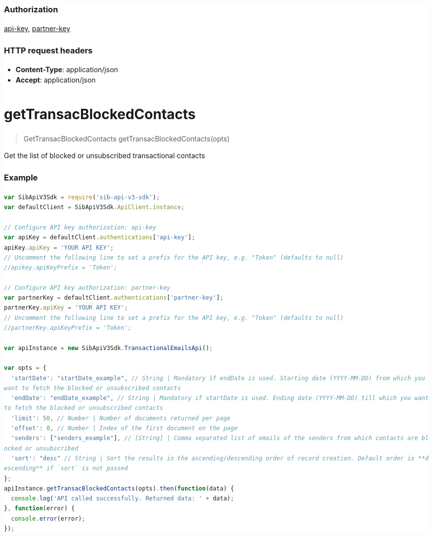 ### Authorization

[api-key](../README.md#api-key), [partner-key](../README.md#partner-key)

### HTTP request headers

 - **Content-Type**: application/json
 - **Accept**: application/json

<a name="getTransacBlockedContacts"></a>
# **getTransacBlockedContacts**
> GetTransacBlockedContacts getTransacBlockedContacts(opts)

Get the list of blocked or unsubscribed transactional contacts

### Example
```javascript
var SibApiV3Sdk = require('sib-api-v3-sdk');
var defaultClient = SibApiV3Sdk.ApiClient.instance;

// Configure API key authorization: api-key
var apiKey = defaultClient.authentications['api-key'];
apiKey.apiKey = 'YOUR API KEY';
// Uncomment the following line to set a prefix for the API key, e.g. "Token" (defaults to null)
//apikey.apiKeyPrefix = 'Token';

// Configure API key authorization: partner-key
var partnerKey = defaultClient.authentications['partner-key'];
partnerKey.apiKey = 'YOUR API KEY';
// Uncomment the following line to set a prefix for the API key, e.g. "Token" (defaults to null)
//partnerKey.apiKeyPrefix = 'Token';

var apiInstance = new SibApiV3Sdk.TransactionalEmailsApi();

var opts = { 
  'startDate': "startDate_example", // String | Mandatory if endDate is used. Starting date (YYYY-MM-DD) from which you want to fetch the blocked or unsubscribed contacts
  'endDate': "endDate_example", // String | Mandatory if startDate is used. Ending date (YYYY-MM-DD) till which you want to fetch the blocked or unsubscribed contacts
  'limit': 50, // Number | Number of documents returned per page
  'offset': 0, // Number | Index of the first document on the page
  'senders': ["senders_example"], // [String] | Comma separated list of emails of the senders from which contacts are blocked or unsubscribed
  'sort': "desc" // String | Sort the results in the ascending/descending order of record creation. Default order is **descending** if `sort` is not passed
};
apiInstance.getTransacBlockedContacts(opts).then(function(data) {
  console.log('API called successfully. Returned data: ' + data);
}, function(error) {
  console.error(error);
});

```
